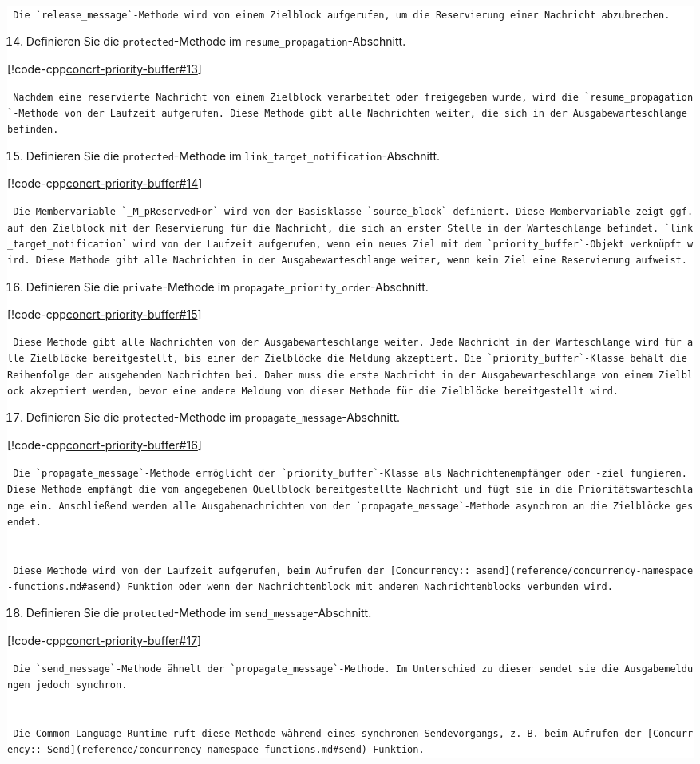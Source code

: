      Die `release_message`-Methode wird von einem Zielblock aufgerufen, um die Reservierung einer Nachricht abzubrechen.  
  
14. Definieren Sie die `protected`-Methode im `resume_propagation`-Abschnitt.  
  
 [!code-cpp[concrt-priority-buffer#13](../../parallel/concrt/codesnippet/cpp/walkthrough-creating-a-custom-message-block_14.h)]  
  
     Nachdem eine reservierte Nachricht von einem Zielblock verarbeitet oder freigegeben wurde, wird die `resume_propagation`-Methode von der Laufzeit aufgerufen. Diese Methode gibt alle Nachrichten weiter, die sich in der Ausgabewarteschlange befinden.  
  
15. Definieren Sie die `protected`-Methode im `link_target_notification`-Abschnitt.  
  
 [!code-cpp[concrt-priority-buffer#14](../../parallel/concrt/codesnippet/cpp/walkthrough-creating-a-custom-message-block_15.h)]  
  
     Die Membervariable `_M_pReservedFor` wird von der Basisklasse `source_block` definiert. Diese Membervariable zeigt ggf. auf den Zielblock mit der Reservierung für die Nachricht, die sich an erster Stelle in der Warteschlange befindet. `link_target_notification` wird von der Laufzeit aufgerufen, wenn ein neues Ziel mit dem `priority_buffer`-Objekt verknüpft wird. Diese Methode gibt alle Nachrichten in der Ausgabewarteschlange weiter, wenn kein Ziel eine Reservierung aufweist.  
  
16. Definieren Sie die `private`-Methode im `propagate_priority_order`-Abschnitt.  
  
 [!code-cpp[concrt-priority-buffer#15](../../parallel/concrt/codesnippet/cpp/walkthrough-creating-a-custom-message-block_16.h)]  
  
     Diese Methode gibt alle Nachrichten von der Ausgabewarteschlange weiter. Jede Nachricht in der Warteschlange wird für alle Zielblöcke bereitgestellt, bis einer der Zielblöcke die Meldung akzeptiert. Die `priority_buffer`-Klasse behält die Reihenfolge der ausgehenden Nachrichten bei. Daher muss die erste Nachricht in der Ausgabewarteschlange von einem Zielblock akzeptiert werden, bevor eine andere Meldung von dieser Methode für die Zielblöcke bereitgestellt wird.  
  
17. Definieren Sie die `protected`-Methode im `propagate_message`-Abschnitt.  
  
 [!code-cpp[concrt-priority-buffer#16](../../parallel/concrt/codesnippet/cpp/walkthrough-creating-a-custom-message-block_17.h)]  
  
     Die `propagate_message`-Methode ermöglicht der `priority_buffer`-Klasse als Nachrichtenempfänger oder -ziel fungieren. Diese Methode empfängt die vom angegebenen Quellblock bereitgestellte Nachricht und fügt sie in die Prioritätswarteschlange ein. Anschließend werden alle Ausgabenachrichten von der `propagate_message`-Methode asynchron an die Zielblöcke gesendet.  
  

     Diese Methode wird von der Laufzeit aufgerufen, beim Aufrufen der [Concurrency:: asend](reference/concurrency-namespace-functions.md#asend) Funktion oder wenn der Nachrichtenblock mit anderen Nachrichtenblocks verbunden wird.  

  
18. Definieren Sie die `protected`-Methode im `send_message`-Abschnitt.  
  
 [!code-cpp[concrt-priority-buffer#17](../../parallel/concrt/codesnippet/cpp/walkthrough-creating-a-custom-message-block_18.h)]  
  
     Die `send_message`-Methode ähnelt der `propagate_message`-Methode. Im Unterschied zu dieser sendet sie die Ausgabemeldungen jedoch synchron.  
  

     Die Common Language Runtime ruft diese Methode während eines synchronen Sendevorgangs, z. B. beim Aufrufen der [Concurrency:: Send](reference/concurrency-namespace-functions.md#send) Funktion.  
  